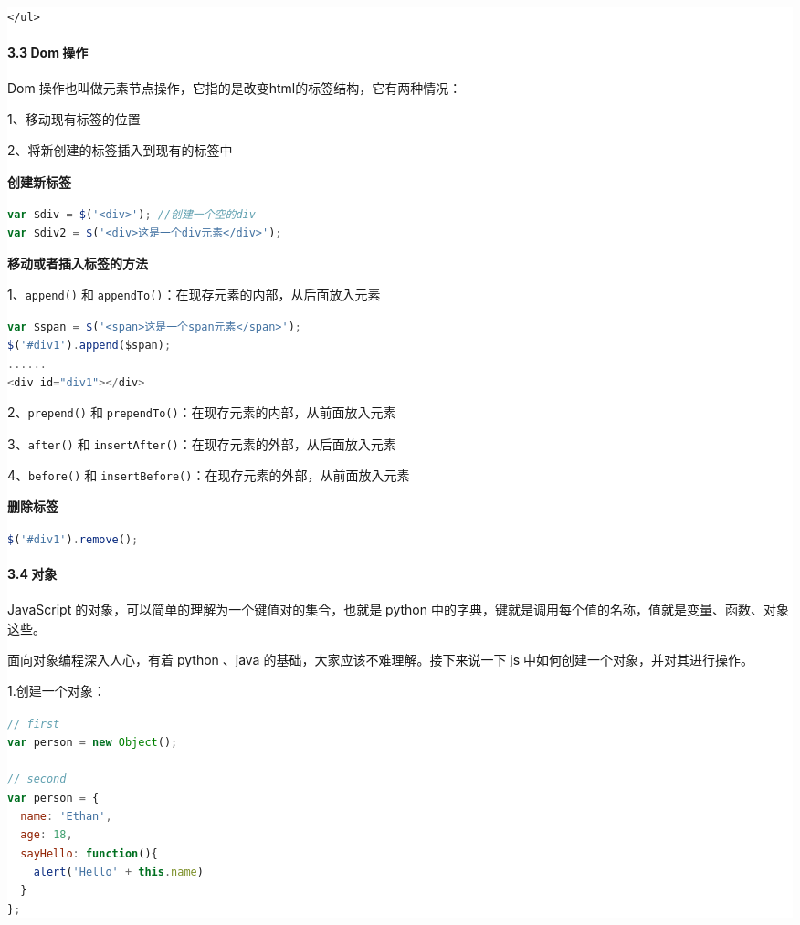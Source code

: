 ```
</ul>
```

#### 3.3 Dom 操作

Dom 操作也叫做元素节点操作，它指的是改变html的标签结构，它有两种情况：

1、移动现有标签的位置

2、将新创建的标签插入到现有的标签中 

**创建新标签** 

```js
var $div = $('<div>'); //创建一个空的div
var $div2 = $('<div>这是一个div元素</div>');
```

**移动或者插入标签的方法** 

1、`append()` 和 `appendTo()`：在现存元素的内部，从后面放入元素

```js
var $span = $('<span>这是一个span元素</span>');
$('#div1').append($span);
......
<div id="div1"></div>
```

2、`prepend()` 和 `prependTo()`：在现存元素的内部，从前面放入元素

3、`after()` 和 `insertAfter()`：在现存元素的外部，从后面放入元素

4、`before()` 和 `insertBefore()`：在现存元素的外部，从前面放入元素

**删除标签** 

```js
$('#div1').remove();
```

#### 3.4 对象

JavaScript 的对象，可以简单的理解为一个键值对的集合，也就是 python 中的字典，键就是调用每个值的名称，值就是变量、函数、对象这些。

面向对象编程深入人心，有着 python 、java 的基础，大家应该不难理解。接下来说一下 js 中如何创建一个对象，并对其进行操作。

1.创建一个对象：

```js
// first
var person = new Object();

// second
var person = {
  name: 'Ethan',
  age: 18,
  sayHello: function(){
    alert('Hello' + this.name)
  }
};
```
